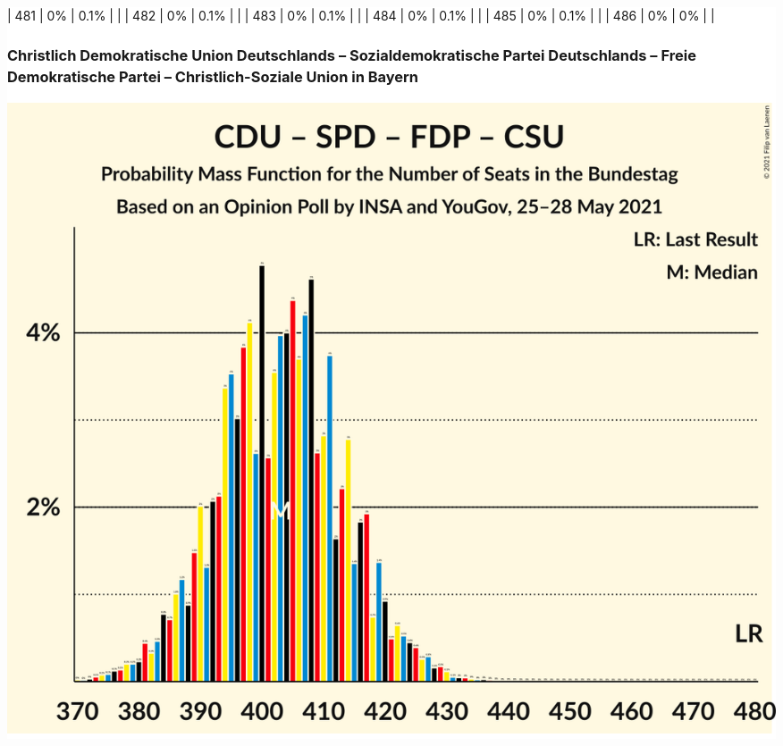 | 481 | 0% | 0.1% |  |
| 482 | 0% | 0.1% |  |
| 483 | 0% | 0.1% |  |
| 484 | 0% | 0.1% |  |
| 485 | 0% | 0.1% |  |
| 486 | 0% | 0% |  |

### Christlich Demokratische Union Deutschlands – Sozialdemokratische Partei Deutschlands – Freie Demokratische Partei – Christlich-Soziale Union in Bayern

![Graph with seats probability mass function not yet produced](2021-05-28-INSAandYouGov-coalitions-seats-pmf-cdu–spd–fdp–csu.png "Seats Probability Mass Function")
